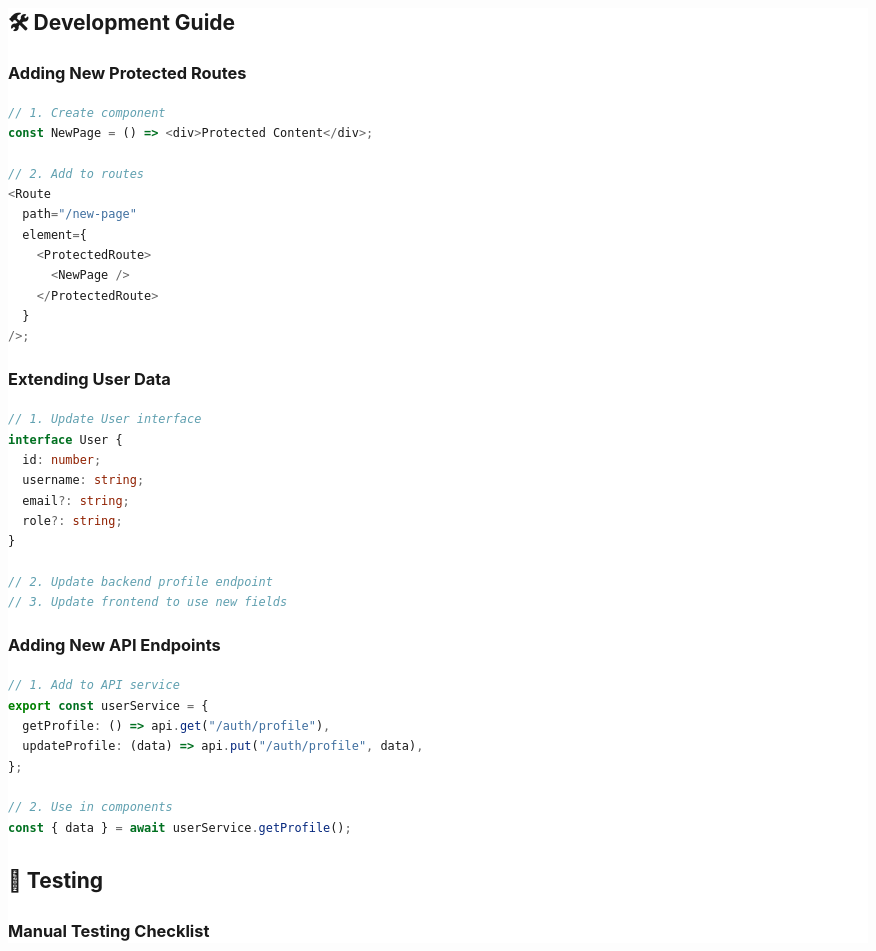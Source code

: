 ## 🛠️ Development Guide

### Adding New Protected Routes

```typescript
// 1. Create component
const NewPage = () => <div>Protected Content</div>;

// 2. Add to routes
<Route
  path="/new-page"
  element={
    <ProtectedRoute>
      <NewPage />
    </ProtectedRoute>
  }
/>;
```

### Extending User Data

```typescript
// 1. Update User interface
interface User {
  id: number;
  username: string;
  email?: string;
  role?: string;
}

// 2. Update backend profile endpoint
// 3. Update frontend to use new fields
```

### Adding New API Endpoints

```typescript
// 1. Add to API service
export const userService = {
  getProfile: () => api.get("/auth/profile"),
  updateProfile: (data) => api.put("/auth/profile", data),
};

// 2. Use in components
const { data } = await userService.getProfile();
```

## 🧪 Testing

### Manual Testing Checklist
